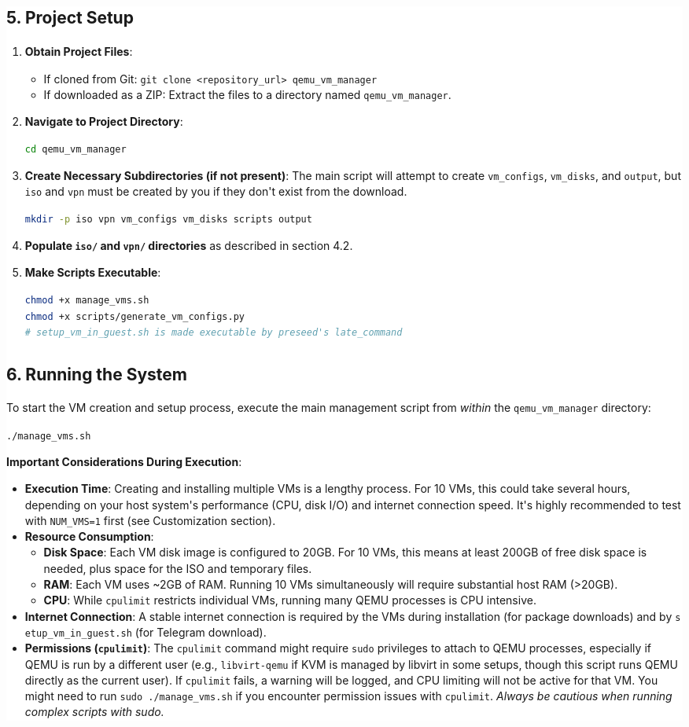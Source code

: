 ## 5. Project Setup

1.  **Obtain Project Files**:
    *   If cloned from Git: `git clone <repository_url> qemu_vm_manager`
    *   If downloaded as a ZIP: Extract the files to a directory named `qemu_vm_manager`.

2.  **Navigate to Project Directory**:
    ```bash
    cd qemu_vm_manager
    ```

3.  **Create Necessary Subdirectories (if not present)**:
    The main script will attempt to create `vm_configs`, `vm_disks`, and `output`, but `iso` and `vpn` must be created by you if they don't exist from the download.
    ```bash
    mkdir -p iso vpn vm_configs vm_disks scripts output
    ```

4.  **Populate `iso/` and `vpn/` directories** as described in section 4.2.

5.  **Make Scripts Executable**:
    ```bash
    chmod +x manage_vms.sh
    chmod +x scripts/generate_vm_configs.py
    # setup_vm_in_guest.sh is made executable by preseed's late_command
    ```

## 6. Running the System

To start the VM creation and setup process, execute the main management script from *within* the `qemu_vm_manager` directory:

```bash
./manage_vms.sh
```

**Important Considerations During Execution**:

*   **Execution Time**: Creating and installing multiple VMs is a lengthy process. For 10 VMs, this could take several hours, depending on your host system's performance (CPU, disk I/O) and internet connection speed. It's highly recommended to test with `NUM_VMS=1` first (see Customization section).
*   **Resource Consumption**:
    *   **Disk Space**: Each VM disk image is configured to 20GB. For 10 VMs, this means at least 200GB of free disk space is needed, plus space for the ISO and temporary files.
    *   **RAM**: Each VM uses ~2GB of RAM. Running 10 VMs simultaneously will require substantial host RAM (>20GB).
    *   **CPU**: While `cpulimit` restricts individual VMs, running many QEMU processes is CPU intensive.
*   **Internet Connection**: A stable internet connection is required by the VMs during installation (for package downloads) and by `setup_vm_in_guest.sh` (for Telegram download).
*   **Permissions (`cpulimit`)**: The `cpulimit` command might require `sudo` privileges to attach to QEMU processes, especially if QEMU is run by a different user (e.g., `libvirt-qemu` if KVM is managed by libvirt in some setups, though this script runs QEMU directly as the current user). If `cpulimit` fails, a warning will be logged, and CPU limiting will not be active for that VM. You might need to run `sudo ./manage_vms.sh` if you encounter permission issues with `cpulimit`. *Always be cautious when running complex scripts with sudo.*
